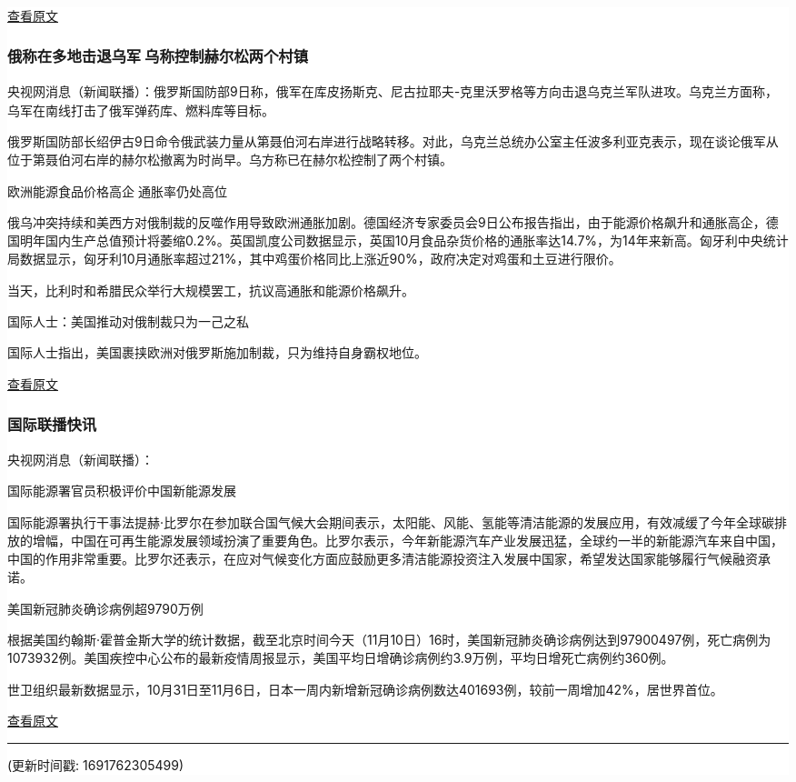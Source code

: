 [查看原文](https://tv.cctv.com/2022/11/10/VIDEQh3IlptZ3peTdLT3D0qc221110.shtml)

### 俄称在多地击退乌军 乌称控制赫尔松两个村镇

央视网消息（新闻联播）：俄罗斯国防部9日称，俄军在库皮扬斯克、尼古拉耶夫-克里沃罗格等方向击退乌克兰军队进攻。乌克兰方面称，乌军在南线打击了俄军弹药库、燃料库等目标。

俄罗斯国防部长绍伊古9日命令俄武装力量从第聂伯河右岸进行战略转移。对此，乌克兰总统办公室主任波多利亚克表示，现在谈论俄军从位于第聂伯河右岸的赫尔松撤离为时尚早。乌方称已在赫尔松控制了两个村镇。

欧洲能源食品价格高企 通胀率仍处高位

俄乌冲突持续和美西方对俄制裁的反噬作用导致欧洲通胀加剧。德国经济专家委员会9日公布报告指出，由于能源价格飙升和通胀高企，德国明年国内生产总值预计将萎缩0.2%。英国凯度公司数据显示，英国10月食品杂货价格的通胀率达14.7%，为14年来新高。匈牙利中央统计局数据显示，匈牙利10月通胀率超过21%，其中鸡蛋价格同比上涨近90%，政府决定对鸡蛋和土豆进行限价。

当天，比利时和希腊民众举行大规模罢工，抗议高通胀和能源价格飙升。

国际人士：美国推动对俄制裁只为一己之私

国际人士指出，美国裹挟欧洲对俄罗斯施加制裁，只为维持自身霸权地位。

[查看原文](https://tv.cctv.com/2022/11/10/VIDEdGPZMmB8JzdXgdG6w1ky221110.shtml)

### 国际联播快讯

央视网消息（新闻联播）：

国际能源署官员积极评价中国新能源发展

国际能源署执行干事法提赫·比罗尔在参加联合国气候大会期间表示，太阳能、风能、氢能等清洁能源的发展应用，有效减缓了今年全球碳排放的增幅，中国在可再生能源发展领域扮演了重要角色。比罗尔表示，今年新能源汽车产业发展迅猛，全球约一半的新能源汽车来自中国，中国的作用非常重要。比罗尔还表示，在应对气候变化方面应鼓励更多清洁能源投资注入发展中国家，希望发达国家能够履行气候融资承诺。

美国新冠肺炎确诊病例超9790万例

根据美国约翰斯·霍普金斯大学的统计数据，截至北京时间今天（11月10日）16时，美国新冠肺炎确诊病例达到97900497例，死亡病例为1073932例。美国疾控中心公布的最新疫情周报显示，美国平均日增确诊病例约3.9万例，平均日增死亡病例约360例。

世卫组织最新数据显示，10月31日至11月6日，日本一周内新增新冠确诊病例数达401693例，较前一周增加42%，居世界首位。

[查看原文](https://tv.cctv.com/2022/11/10/VIDEmgBXaV9eWWNwSnCR3aIT221110.shtml)



---

(更新时间戳: 1691762305499)

